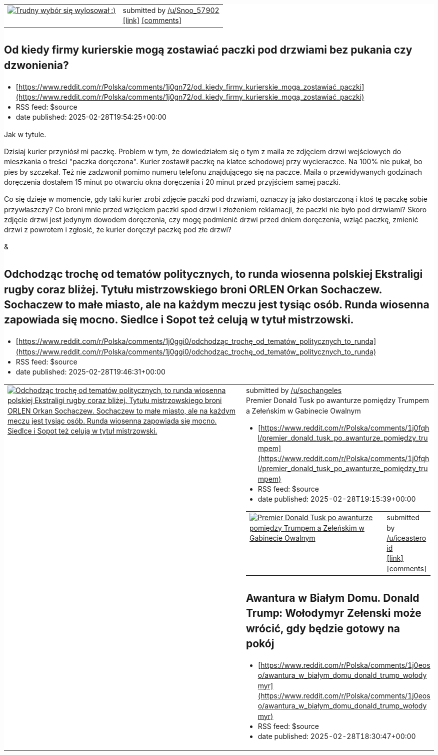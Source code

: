 <table> <tr><td> <a href="https://www.reddit.com/r/Polska/comments/1j0i0zi/trudny_wybór_się_wylosował/"> <img src="https://preview.redd.it/cmtuplzr0yle1.png?width=640&amp;crop=smart&amp;auto=webp&amp;s=1837cee344572860f15e67b15cfbbc10d7d7a64d" alt="Trudny wybór się wylosował :)" title="Trudny wybór się wylosował :)" /> </a> </td><td> &#32; submitted by &#32; <a href="https://www.reddit.com/user/Snoo_57902"> /u/Snoo_57902 </a> <br/> <span><a href="https://i.redd.it/cmtuplzr0yle1.png">[link]</a></span> &#32; <span><a href="https://www.reddit.com/r/Polska/comments/1j0i0zi/trudny_wybór_się_wylosował/">[comments]</a></span> </td></tr></table>

## Od kiedy firmy kurierskie mogą zostawiać paczki pod drzwiami bez pukania czy dzwonienia?
 - [https://www.reddit.com/r/Polska/comments/1j0gn72/od_kiedy_firmy_kurierskie_mogą_zostawiać_paczki](https://www.reddit.com/r/Polska/comments/1j0gn72/od_kiedy_firmy_kurierskie_mogą_zostawiać_paczki)
 - RSS feed: $source
 - date published: 2025-02-28T19:54:25+00:00

<div class="md"><p>Jak w tytule.</p> <p>Dzisiaj kurier przyniósł mi paczkę. Problem w tym, że dowiedziałem się o tym z maila ze zdjęciem drzwi wejściowych do mieszkania o treści &quot;paczka doręczona&quot;. Kurier zostawił paczkę na klatce schodowej przy wycieraczce. Na 100% nie pukał, bo pies by szczekał. Też nie zadzwonił pomimo numeru telefonu znajdującego się na paczce. Maila o przewidywanych godzinach doręczenia dostałem 15 minut po otwarciu okna doręczenia i 20 minut przed przyjściem samej paczki.</p> <p>Co się dzieje w momencie, gdy taki kurier zrobi zdjęcie paczki pod drzwiami, oznaczy ją jako dostarczoną i ktoś tę paczkę sobie przywłaszczy? Co broni mnie przed wzięciem paczki spod drzwi i złożeniem reklamacji, że paczki nie było pod drzwiami? Skoro zdjęcie drzwi jest jedynym dowodem doręczenia, czy mogę podmienić drzwi przed dniem doręczenia, wziąć paczkę, zmienić drzwi z powrotem i zgłosić, że kurier doręczył paczkę pod złe drzwi? </p> </div> &

## Odchodząc trochę od tematów politycznych, to runda wiosenna polskiej Ekstraligi rugby coraz bliżej. Tytułu mistrzowskiego broni ORLEN Orkan Sochaczew. Sochaczew to małe miasto, ale na każdym meczu jest tysiąc osób. Runda wiosenna zapowiada się mocno. Siedlce i Sopot też celują w tytuł mistrzowski.
 - [https://www.reddit.com/r/Polska/comments/1j0ggi0/odchodząc_trochę_od_tematów_politycznych_to_runda](https://www.reddit.com/r/Polska/comments/1j0ggi0/odchodząc_trochę_od_tematów_politycznych_to_runda)
 - RSS feed: $source
 - date published: 2025-02-28T19:46:31+00:00

<table> <tr><td> <a href="https://www.reddit.com/r/Polska/comments/1j0ggi0/odchodząc_trochę_od_tematów_politycznych_to_runda/"> <img src="https://preview.redd.it/dvsvc6i3oxle1.jpeg?width=640&amp;crop=smart&amp;auto=webp&amp;s=9d00b510de33c79b8fac4cf3ca7d02b9a1a85e3c" alt="Odchodząc trochę od tematów politycznych, to runda wiosenna polskiej Ekstraligi rugby coraz bliżej. Tytułu mistrzowskiego broni ORLEN Orkan Sochaczew. Sochaczew to małe miasto, ale na każdym meczu jest tysiąc osób. Runda wiosenna zapowiada się mocno. Siedlce i Sopot też celują w tytuł mistrzowski." title="Odchodząc trochę od tematów politycznych, to runda wiosenna polskiej Ekstraligi rugby coraz bliżej. Tytułu mistrzowskiego broni ORLEN Orkan Sochaczew. Sochaczew to małe miasto, ale na każdym meczu jest tysiąc osób. Runda wiosenna zapowiada się mocno. Siedlce i Sopot też celują w tytuł mistrzowski." /> </a> </td><td> &#32; submitted by &#32; <a href="https://www.reddit.com/user/sochangeles"> /u/sochangeles </a> <br/

## Premier Donald Tusk po awanturze pomiędzy Trumpem a Zełeńskim w Gabinecie Owalnym
 - [https://www.reddit.com/r/Polska/comments/1j0fqhl/premier_donald_tusk_po_awanturze_pomiędzy_trumpem](https://www.reddit.com/r/Polska/comments/1j0fqhl/premier_donald_tusk_po_awanturze_pomiędzy_trumpem)
 - RSS feed: $source
 - date published: 2025-02-28T19:15:39+00:00

<table> <tr><td> <a href="https://www.reddit.com/r/Polska/comments/1j0fqhl/premier_donald_tusk_po_awanturze_pomiędzy_trumpem/"> <img src="https://preview.redd.it/9ob5p52djxle1.jpeg?width=640&amp;crop=smart&amp;auto=webp&amp;s=df46eae3c3e6649d97f687dc7937acc418eb24f7" alt="Premier Donald Tusk po awanturze pomiędzy Trumpem a Zełeńskim w Gabinecie Owalnym" title="Premier Donald Tusk po awanturze pomiędzy Trumpem a Zełeńskim w Gabinecie Owalnym" /> </a> </td><td> &#32; submitted by &#32; <a href="https://www.reddit.com/user/iceasteroid"> /u/iceasteroid </a> <br/> <span><a href="https://i.redd.it/9ob5p52djxle1.jpeg">[link]</a></span> &#32; <span><a href="https://www.reddit.com/r/Polska/comments/1j0fqhl/premier_donald_tusk_po_awanturze_pomiędzy_trumpem/">[comments]</a></span> </td></tr></table>

## Awantura w Białym Domu. Donald Trump: Wołodymyr Zełenski może wrócić, gdy będzie gotowy na pokój
 - [https://www.reddit.com/r/Polska/comments/1j0eoso/awantura_w_białym_domu_donald_trump_wołodymyr](https://www.reddit.com/r/Polska/comments/1j0eoso/awantura_w_białym_domu_donald_trump_wołodymyr)
 - RSS feed: $source
 - date published: 2025-02-28T18:30:47+00:00
